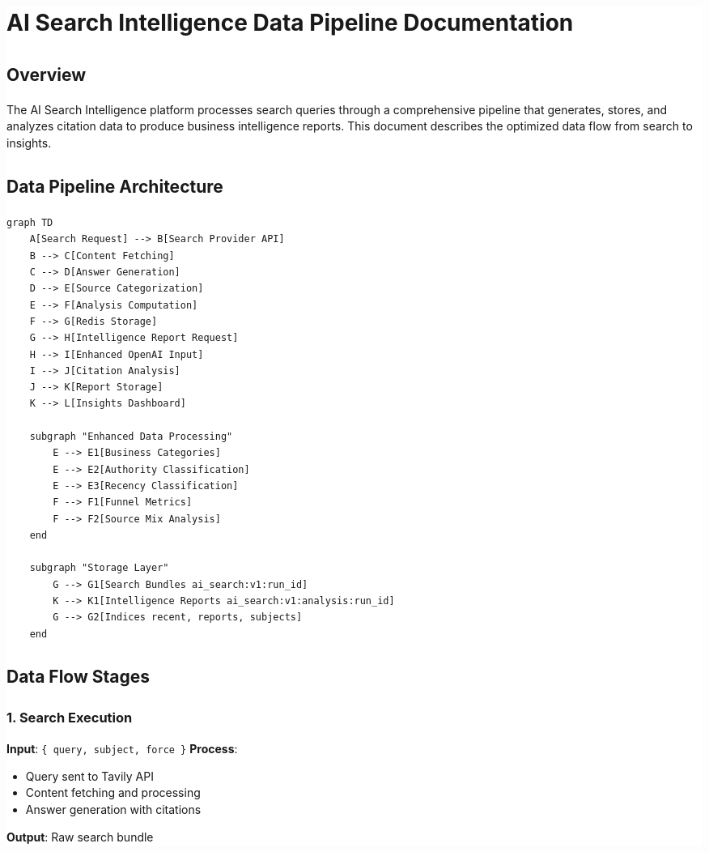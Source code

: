 # AI Search Intelligence Data Pipeline Documentation

## Overview

The AI Search Intelligence platform processes search queries through a comprehensive pipeline that generates, stores, and analyzes citation data to produce business intelligence reports. This document describes the optimized data flow from search to insights.

## Data Pipeline Architecture

```mermaid
graph TD
    A[Search Request] --> B[Search Provider API]
    B --> C[Content Fetching]
    C --> D[Answer Generation]
    D --> E[Source Categorization]
    E --> F[Analysis Computation]
    F --> G[Redis Storage]
    G --> H[Intelligence Report Request]
    H --> I[Enhanced OpenAI Input]
    I --> J[Citation Analysis]
    J --> K[Report Storage]
    K --> L[Insights Dashboard]
    
    subgraph "Enhanced Data Processing"
        E --> E1[Business Categories]
        E --> E2[Authority Classification]
        E --> E3[Recency Classification]
        F --> F1[Funnel Metrics]
        F --> F2[Source Mix Analysis]
    end
    
    subgraph "Storage Layer"
        G --> G1[Search Bundles ai_search:v1:run_id]
        K --> K1[Intelligence Reports ai_search:v1:analysis:run_id]
        G --> G2[Indices recent, reports, subjects]
    end
```

## Data Flow Stages

### 1. Search Execution
**Input**: `{ query, subject, force }`
**Process**: 
- Query sent to Tavily API
- Content fetching and processing
- Answer generation with citations

**Output**: Raw search bundle
